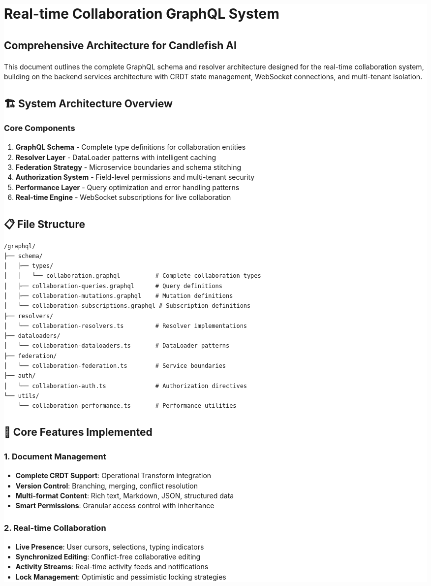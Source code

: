 # Real-time Collaboration GraphQL System
## Comprehensive Architecture for Candlefish AI

This document outlines the complete GraphQL schema and resolver architecture designed for the real-time collaboration system, building on the backend services architecture with CRDT state management, WebSocket connections, and multi-tenant isolation.

## 🏗️ System Architecture Overview

### Core Components
1. **GraphQL Schema** - Complete type definitions for collaboration entities
2. **Resolver Layer** - DataLoader patterns with intelligent caching
3. **Federation Strategy** - Microservice boundaries and schema stitching
4. **Authorization System** - Field-level permissions and multi-tenant security
5. **Performance Layer** - Query optimization and error handling patterns
6. **Real-time Engine** - WebSocket subscriptions for live collaboration

## 📋 File Structure

```
/graphql/
├── schema/
│   ├── types/
│   │   └── collaboration.graphql          # Complete collaboration types
│   ├── collaboration-queries.graphql      # Query definitions
│   ├── collaboration-mutations.graphql    # Mutation definitions
│   └── collaboration-subscriptions.graphql # Subscription definitions
├── resolvers/
│   └── collaboration-resolvers.ts         # Resolver implementations
├── dataloaders/
│   └── collaboration-dataloaders.ts       # DataLoader patterns
├── federation/
│   └── collaboration-federation.ts        # Service boundaries
├── auth/
│   └── collaboration-auth.ts              # Authorization directives
└── utils/
    └── collaboration-performance.ts       # Performance utilities
```

## 🎯 Core Features Implemented

### 1. Document Management
- **Complete CRDT Support**: Operational Transform integration
- **Version Control**: Branching, merging, conflict resolution
- **Multi-format Content**: Rich text, Markdown, JSON, structured data
- **Smart Permissions**: Granular access control with inheritance

### 2. Real-time Collaboration
- **Live Presence**: User cursors, selections, typing indicators
- **Synchronized Editing**: Conflict-free collaborative editing
- **Activity Streams**: Real-time activity feeds and notifications
- **Lock Management**: Optimistic and pessimistic locking strategies
